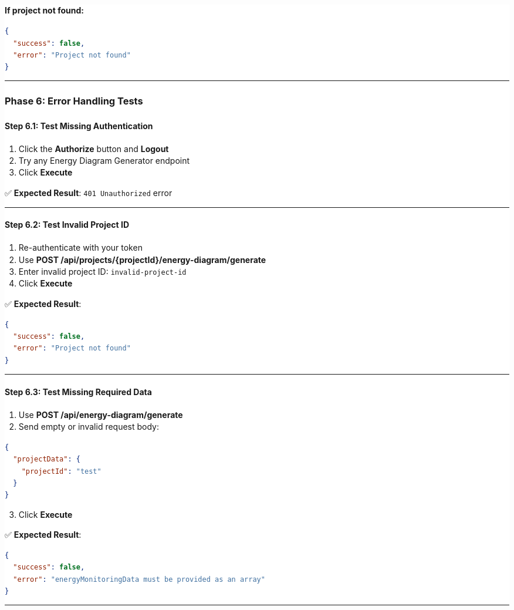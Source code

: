 **If project not found:**
```json
{
  "success": false,
  "error": "Project not found"
}
```

---

### Phase 6: Error Handling Tests

#### Step 6.1: Test Missing Authentication
1. Click the **Authorize** button and **Logout**
2. Try any Energy Diagram Generator endpoint
3. Click **Execute**

✅ **Expected Result**: `401 Unauthorized` error

---

#### Step 6.2: Test Invalid Project ID
1. Re-authenticate with your token
2. Use **POST /api/projects/{projectId}/energy-diagram/generate**
3. Enter invalid project ID: `invalid-project-id`
4. Click **Execute**

✅ **Expected Result**:
```json
{
  "success": false,
  "error": "Project not found"
}
```

---

#### Step 6.3: Test Missing Required Data
1. Use **POST /api/energy-diagram/generate**
2. Send empty or invalid request body:
```json
{
  "projectData": {
    "projectId": "test"
  }
}
```
3. Click **Execute**

✅ **Expected Result**:
```json
{
  "success": false,
  "error": "energyMonitoringData must be provided as an array"
}
```

---